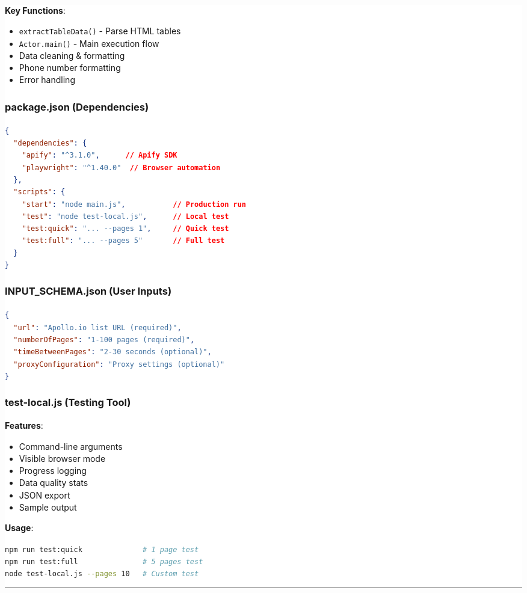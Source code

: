 **Key Functions**:
- `extractTableData()` - Parse HTML tables
- `Actor.main()` - Main execution flow
- Data cleaning & formatting
- Phone number formatting
- Error handling

### package.json (Dependencies)

```json
{
  "dependencies": {
    "apify": "^3.1.0",      // Apify SDK
    "playwright": "^1.40.0"  // Browser automation
  },
  "scripts": {
    "start": "node main.js",           // Production run
    "test": "node test-local.js",      // Local test
    "test:quick": "... --pages 1",     // Quick test
    "test:full": "... --pages 5"       // Full test
  }
}
```

### INPUT_SCHEMA.json (User Inputs)

```json
{
  "url": "Apollo.io list URL (required)",
  "numberOfPages": "1-100 pages (required)",
  "timeBetweenPages": "2-30 seconds (optional)",
  "proxyConfiguration": "Proxy settings (optional)"
}
```

### test-local.js (Testing Tool)

**Features**:
- Command-line arguments
- Visible browser mode
- Progress logging
- Data quality stats
- JSON export
- Sample output

**Usage**:
```bash
npm run test:quick              # 1 page test
npm run test:full               # 5 pages test
node test-local.js --pages 10   # Custom test
```

---
